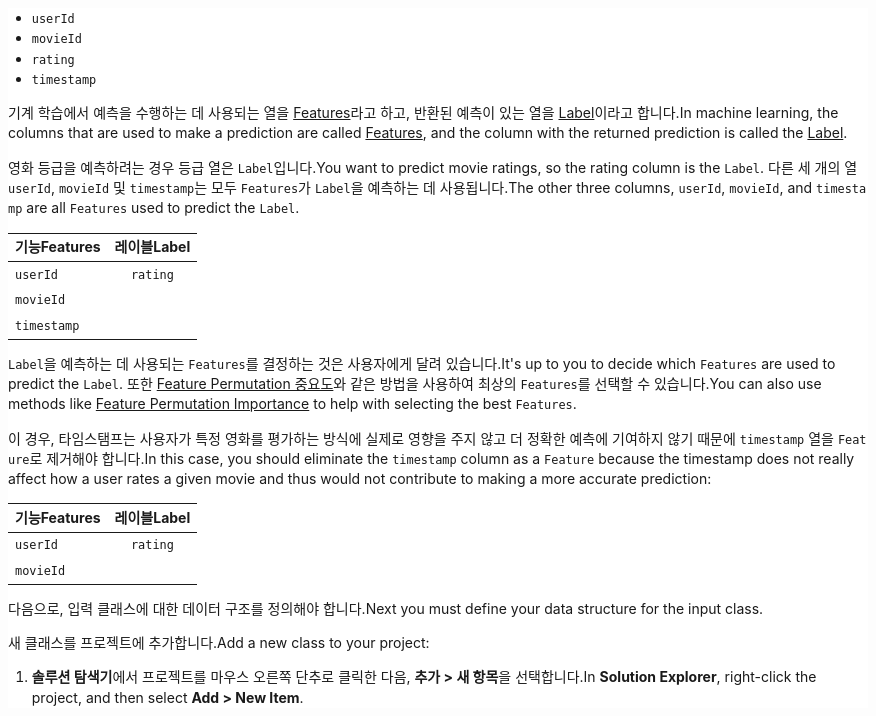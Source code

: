 * `userId`
* `movieId`
* `rating`
* `timestamp`

<span data-ttu-id="15165-157">기계 학습에서 예측을 수행하는 데 사용되는 열을 [Features](../resources/glossary.md#feature)라고 하고, 반환된 예측이 있는 열을 [Label](../resources/glossary.md#label)이라고 합니다.</span><span class="sxs-lookup"><span data-stu-id="15165-157">In machine learning, the columns that are used to make a prediction are called [Features](../resources/glossary.md#feature), and the column with the returned prediction is called the [Label](../resources/glossary.md#label).</span></span>

<span data-ttu-id="15165-158">영화 등급을 예측하려는 경우 등급 열은 `Label`입니다.</span><span class="sxs-lookup"><span data-stu-id="15165-158">You want to predict movie ratings, so the rating column is the `Label`.</span></span> <span data-ttu-id="15165-159">다른 세 개의 열 `userId`, `movieId` 및 `timestamp`는 모두 `Features`가 `Label`을 예측하는 데 사용됩니다.</span><span class="sxs-lookup"><span data-stu-id="15165-159">The other three columns, `userId`, `movieId`, and `timestamp` are all `Features` used to predict the `Label`.</span></span>

| <span data-ttu-id="15165-160">기능</span><span class="sxs-lookup"><span data-stu-id="15165-160">Features</span></span>      | <span data-ttu-id="15165-161">레이블</span><span class="sxs-lookup"><span data-stu-id="15165-161">Label</span></span>         |
| ------------- |:-------------:|
| `userId`        |    `rating`     |
| `movieId`      |               |
| `timestamp`     |               |

<span data-ttu-id="15165-162">`Label`을 예측하는 데 사용되는 `Features`를 결정하는 것은 사용자에게 달려 있습니다.</span><span class="sxs-lookup"><span data-stu-id="15165-162">It's up to you to decide which `Features` are used to predict the `Label`.</span></span> <span data-ttu-id="15165-163">또한 [Feature Permutation 중요도](../how-to-guides/determine-global-feature-importance-in-model.md)와 같은 방법을 사용하여 최상의 `Features`를 선택할 수 있습니다.</span><span class="sxs-lookup"><span data-stu-id="15165-163">You can also use methods like [Feature Permutation Importance](../how-to-guides/determine-global-feature-importance-in-model.md) to help with selecting the best `Features`.</span></span>

<span data-ttu-id="15165-164">이 경우, 타임스탬프는 사용자가 특정 영화를 평가하는 방식에 실제로 영향을 주지 않고 더 정확한 예측에 기여하지 않기 때문에 `timestamp` 열을 `Feature`로 제거해야 합니다.</span><span class="sxs-lookup"><span data-stu-id="15165-164">In this case, you should eliminate the `timestamp` column as a `Feature` because the timestamp does not really affect how a user rates a given movie and thus would not contribute to making a more accurate prediction:</span></span>

| <span data-ttu-id="15165-165">기능</span><span class="sxs-lookup"><span data-stu-id="15165-165">Features</span></span>      | <span data-ttu-id="15165-166">레이블</span><span class="sxs-lookup"><span data-stu-id="15165-166">Label</span></span>         |
| ------------- |:-------------:|
| `userId`        |    `rating`     |
| `movieId`      |               |

<span data-ttu-id="15165-167">다음으로, 입력 클래스에 대한 데이터 구조를 정의해야 합니다.</span><span class="sxs-lookup"><span data-stu-id="15165-167">Next you must define your data structure for the input class.</span></span>

<span data-ttu-id="15165-168">새 클래스를 프로젝트에 추가합니다.</span><span class="sxs-lookup"><span data-stu-id="15165-168">Add a new class to your project:</span></span>

1. <span data-ttu-id="15165-169">**솔루션 탐색기**에서 프로젝트를 마우스 오른쪽 단추로 클릭한 다음, **추가 > 새 항목**을 선택합니다.</span><span class="sxs-lookup"><span data-stu-id="15165-169">In **Solution Explorer**, right-click the project, and then select **Add > New Item**.</span></span>
